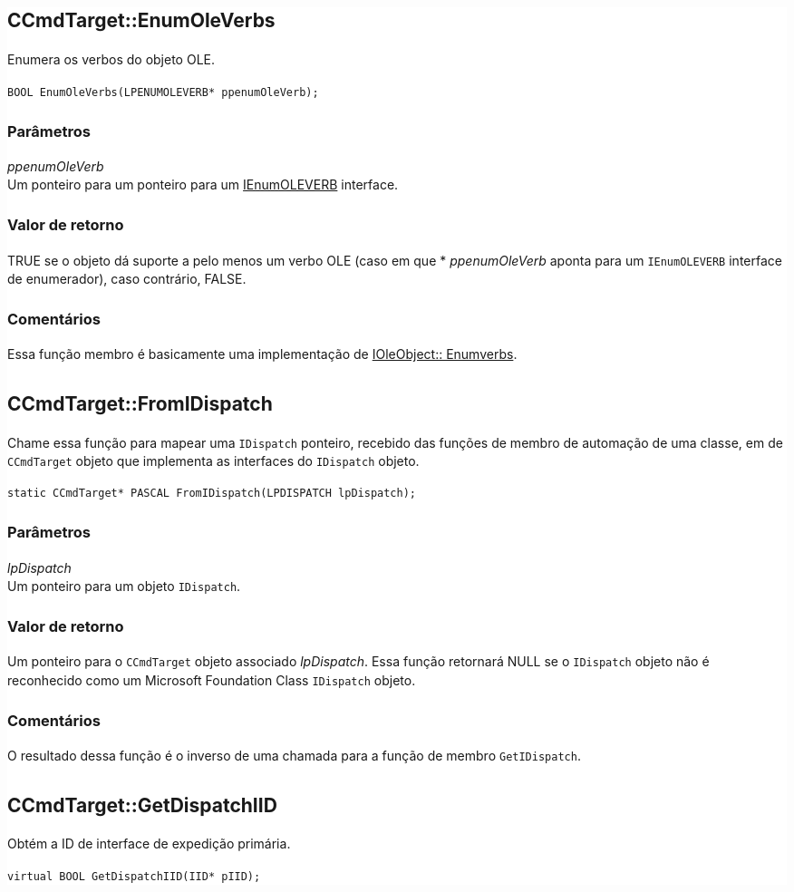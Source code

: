 ##  <a name="enumoleverbs"></a>  CCmdTarget::EnumOleVerbs

Enumera os verbos do objeto OLE.

```
BOOL EnumOleVerbs(LPENUMOLEVERB* ppenumOleVerb);
```

### <a name="parameters"></a>Parâmetros

*ppenumOleVerb*<br/>
Um ponteiro para um ponteiro para um [IEnumOLEVERB](/windows/desktop/api/oleidl/nn-oleidl-ienumoleverb) interface.

### <a name="return-value"></a>Valor de retorno

TRUE se o objeto dá suporte a pelo menos um verbo OLE (caso em que \* *ppenumOleVerb* aponta para um `IEnumOLEVERB` interface de enumerador), caso contrário, FALSE.

### <a name="remarks"></a>Comentários

Essa função membro é basicamente uma implementação de [IOleObject:: Enumverbs](/windows/desktop/api/oleidl/nf-oleidl-ioleobject-enumverbs).

##  <a name="fromidispatch"></a>  CCmdTarget::FromIDispatch

Chame essa função para mapear uma `IDispatch` ponteiro, recebido das funções de membro de automação de uma classe, em de `CCmdTarget` objeto que implementa as interfaces do `IDispatch` objeto.

```
static CCmdTarget* PASCAL FromIDispatch(LPDISPATCH lpDispatch);
```

### <a name="parameters"></a>Parâmetros

*lpDispatch*<br/>
Um ponteiro para um objeto `IDispatch`.

### <a name="return-value"></a>Valor de retorno

Um ponteiro para o `CCmdTarget` objeto associado *lpDispatch*. Essa função retornará NULL se o `IDispatch` objeto não é reconhecido como um Microsoft Foundation Class `IDispatch` objeto.

### <a name="remarks"></a>Comentários

O resultado dessa função é o inverso de uma chamada para a função de membro `GetIDispatch`.

##  <a name="getdispatchiid"></a>  CCmdTarget::GetDispatchIID

Obtém a ID de interface de expedição primária.

```
virtual BOOL GetDispatchIID(IID* pIID);
```

